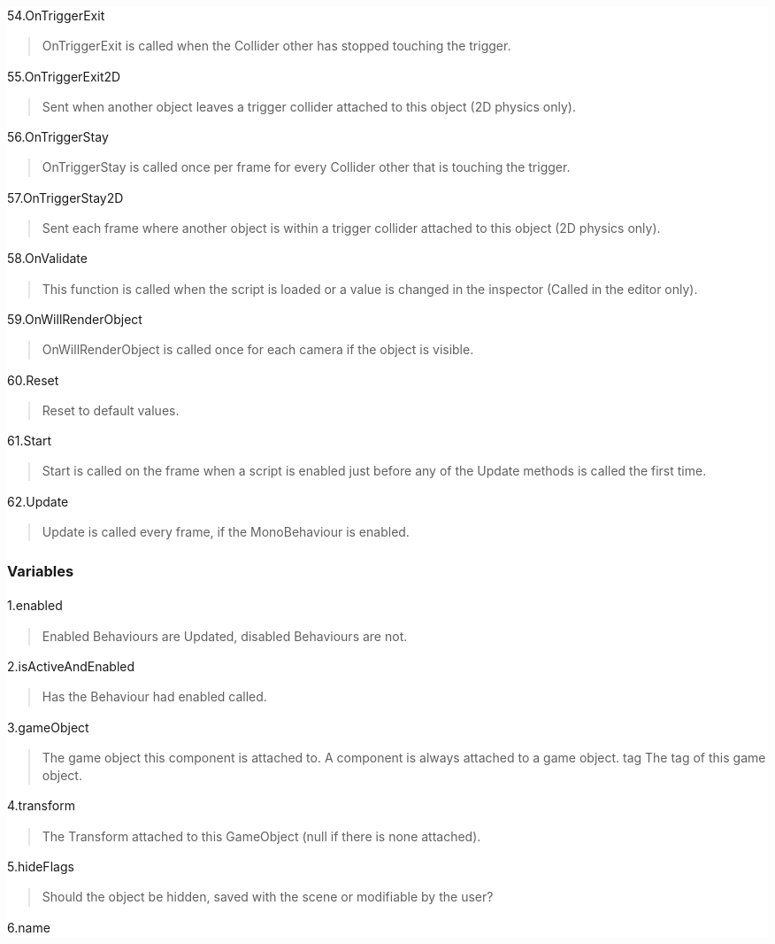 54.OnTriggerExit	

> OnTriggerExit is called when the Collider other has stopped touching the trigger.

55.OnTriggerExit2D	

> Sent when another object leaves a trigger collider attached to this object (2D physics only).

56.OnTriggerStay	

> OnTriggerStay is called once per frame for every Collider other that is touching the trigger.

57.OnTriggerStay2D	

> Sent each frame where another object is within a trigger collider attached to this object (2D physics only).

58.OnValidate	

> This function is called when the script is loaded or a value is changed in the inspector (Called in the editor only).

59.OnWillRenderObject	

> OnWillRenderObject is called once for each camera if the object is visible.

60.Reset	

> Reset to default values.

61.Start	

> Start is called on the frame when a script is enabled just before any of the Update methods is called the first time.

62.Update	

> Update is called every frame, if the MonoBehaviour is enabled.

### Variables

1.enabled	

> Enabled Behaviours are Updated, disabled Behaviours are not.

2.isActiveAndEnabled	

> Has the Behaviour had enabled called.

3.gameObject	

> The game object this component is attached to. A component is always attached to a game object.
tag	The tag of this game object.

4.transform	

> The Transform attached to this GameObject (null if there is none attached).

5.hideFlags	

> Should the object be hidden, saved with the scene or modifiable by the user?


6.name	
